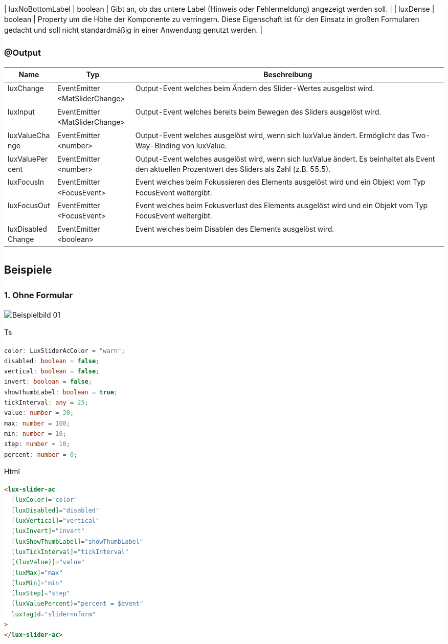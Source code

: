 | luxNoBottomLabel        | boolean                | Gibt an, ob das untere Label (Hinweis oder Fehlermeldung) angezeigt werden soll.                                                                                                                                                                                                                                                                                     |
| luxDense                | boolean                | Property um die Höhe der Komponente zu verringern. Diese Eigenschaft ist für den Einsatz in großen Formularen gedacht und soll nicht standardmäßig in einer Anwendung genutzt werden.                                                                                                                                                                                |

### @Output

| Name              | Typ                             | Beschreibung                                                                                                                                        |
| ----------------- | ------------------------------- | --------------------------------------------------------------------------------------------------------------------------------------------------- |
| luxChange         | EventEmitter \<MatSliderChange> | Output-Event welches beim Ändern des Slider-Wertes ausgelöst wird.                                                                                  |
| luxInput          | EventEmitter \<MatSliderChange> | Output-Event welches bereits beim Bewegen des Sliders ausgelöst wird.                                                                               |
| luxValueChange    | EventEmitter \<number>          | Output-Event welches ausgelöst wird, wenn sich luxValue ändert. Ermöglicht das Two-Way-Binding von luxValue.                                        |
| luxValuePercent   | EventEmitter \<number>          | Output-Event welches ausgelöst wird, wenn sich luxValue ändert. Es beinhaltet als Event den aktuellen Prozentwert des Sliders als Zahl (z.B. 55.5). |
| luxFocusIn        | EventEmitter \<FocusEvent>      | Event welches beim Fokussieren des Elements ausgelöst wird und ein Objekt vom Typ FocusEvent weitergibt.                                            |
| luxFocusOut       | EventEmitter \<FocusEvent>      | Event welches beim Fokusverlust des Elements ausgelöst wird und ein Objekt vom Typ FocusEvent weitergibt.                                           |
| luxDisabledChange | EventEmitter \<boolean>         | Event welches beim Disablen des Elements ausgelöst wird.                                                                                            |

## Beispiele

### 1. Ohne Formular

![Beispielbild 01](https://raw.githubusercontent.com/wiki/IHK-GfI/lux-components/Versions/v15/lux‐slider-v15-img-01.png)

Ts

```typescript
color: LuxSliderAcColor = "warn";
disabled: boolean = false;
vertical: boolean = false;
invert: boolean = false;
showThumbLabel: boolean = true;
tickInterval: any = 25;
value: number = 30;
max: number = 100;
min: number = 10;
step: number = 10;
percent: number = 0;
```

Html

```html
<lux-slider-ac
  [luxColor]="color"
  [luxDisabled]="disabled"
  [luxVertical]="vertical"
  [luxInvert]="invert"
  [luxShowThumbLabel]="showThumbLabel"
  [luxTickInterval]="tickInterval"
  [(luxValue)]="value"
  [luxMax]="max"
  [luxMin]="min"
  [luxStep]="step"
  (luxValuePercent)="percent = $event"
  luxTagId="slidernoform"
>
</lux-slider-ac>
```
